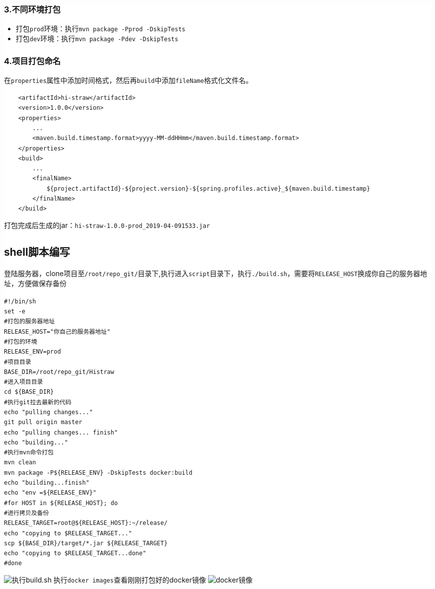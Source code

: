 ```
```
### 3.不同环境打包
- 打包`prod`环境：执行`mvn package -Pprod -DskipTests`  
- 打包`dev`环境：执行`mvn package -Pdev -DskipTests`

### 4.项目打包命名
在`properties`属性中添加时间格式，然后再`build`中添加`fileName`格式化文件名。  

```
    <artifactId>hi-straw</artifactId>
    <version>1.0.0</version>
    <properties>
        ...
        <maven.build.timestamp.format>yyyy-MM-ddHHmm</maven.build.timestamp.format>
    </properties>
    <build>
        ...
        <finalName>
            ${project.artifactId}-${project.version}-${spring.profiles.active}_${maven.build.timestamp}
        </finalName>
    </build>

```
打包完成后生成的jar：`hi-straw-1.0.0-prod_2019-04-091533.jar`

## shell脚本编写
登陆服务器，clone项目至`/root/repo_git/`目录下,执行进入`script`目录下，执行`./build.sh`，需要将`RELEASE_HOST`换成你自己的服务器地址，方便做保存备份
```
#!/bin/sh
set -e
#打包的服务器地址
RELEASE_HOST="你自己的服务器地址"
#打包的环境
RELEASE_ENV=prod
#项目目录
BASE_DIR=/root/repo_git/Histraw
#进入项目目录
cd ${BASE_DIR}
#执行git拉去最新的代码
echo "pulling changes..."
git pull origin master
echo "pulling changes... finish"
echo "building..."
#执行mvn命令打包
mvn clean
mvn package -P${RELEASE_ENV} -DskipTests docker:build
echo "building...finish"
echo "env =${RELEASE_ENV}"
#for HOST in ${RELEASE_HOST}; do
#进行拷贝及备份
RELEASE_TARGET=root@${RELEASE_HOST}:~/release/
echo "copying to $RELEASE_TARGET..."
scp ${BASE_DIR}/target/*.jar ${RELEASE_TARGET}
echo "copying to $RELEASE_TARGET...done"
#done
```
![执行build.sh](https://mmbiz.qpic.cn/mmbiz_png/K9o04n1smLyCcJ5MDvS4o51739H8mJSz6uFHLz8ibYV6icFGjER0eOuaM3jo5mYlG8prMgnhT7LHGRy1NIK2AzZA/0?wx_fmt=png)
执行`docker images`查看刚刚打包好的docker镜像
![docker镜像](https://mmbiz.qpic.cn/mmbiz_png/K9o04n1smLyCcJ5MDvS4o51739H8mJSzvuwuH3u1VAiaeFjicibNjTkNrHiatSsqQZ7YLErBVHvzd8icyae68XyxZEg/0?wx_fmt=png)